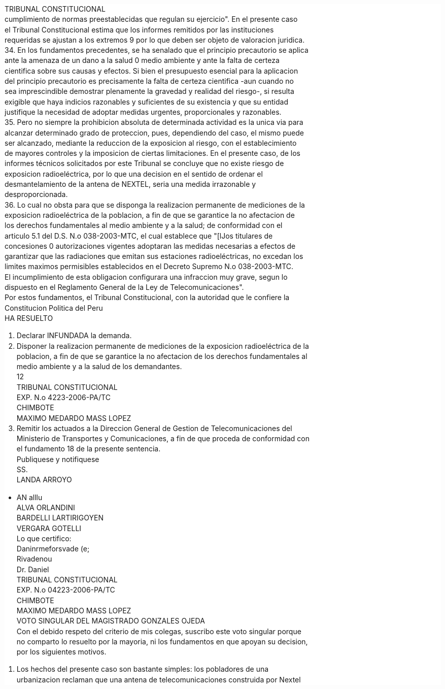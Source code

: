 TRIBUNAL CONSTITUCIONAL  
cumplimiento de normas preestablecidas que regulan su ejercicio". En el presente caso  
el Tribunal Constitucional estima que los informes remitidos por las instituciones  
requeridas se ajustan a los extremos 9 por lo que deben ser objeto de valoracion juridica.  
34. En los fundamentos precedentes, se ha senalado que el principio precautorio se aplica  
ante la amenaza de un dano a la salud 0 medio ambiente y ante la falta de certeza  
cientifica sobre sus causas y efectos. Si bien el presupuesto esencial para la aplicacion  
del principio precautorio es precisamente la falta de certeza cientifica -aun cuando no  
sea imprescindible demostrar plenamente la gravedad y realidad del riesgo-, si resulta  
exigible que haya indicios razonables y suficientes de su existencia y que su entidad  
justifique la necesidad de adoptar medidas urgentes, proporcionales y razonables.  
35. Pero no siempre la prohibicion absoluta de determinada actividad es la unica via para  
alcanzar determinado grado de proteccion, pues, dependiendo del caso, el mismo puede  
ser alcanzado, mediante la reduccion de la exposicion al riesgo, con el establecimiento  
de mayores controles y la imposicion de ciertas limitaciones. En el presente caso, de los  
informes técnicos solicitados por este Tribunal se concluye que no existe riesgo de  
exposicion radioeléctrica, por lo que una decision en el sentido de ordenar el  
desmantelamiento de la antena de NEXTEL, seria una medida irrazonable y  
desproporcionada.  
36. Lo cual no obsta para que se disponga la realizacion permanente de mediciones de la  
exposicion radioeléctrica de la poblacion, a fin de que se garantice la no afectacion de  
los derechos fundamentales al medio ambiente y a la salud; de conformidad con el  
articulo 5.1 del D.S. N.o 038-2003-MTC, el cual establece que "[lJos titulares de  
concesiones 0 autorizaciones vigentes adoptaran las medidas necesarias a efectos de  
garantizar que las radiaciones que emitan sus estaciones radioeléctricas, no excedan los  
limites maximos permisibles establecidos en el Decreto Supremo N.o 038-2003-MTC.  
El incumplimiento de esta obligacion configurara una infraccion muy grave, segun lo  
dispuesto en el Reglamento General de la Ley de Telecomunicaciones".  
Por estos fundamentos, el Tribunal Constitucional, con la autoridad que le confiere la  
Constitucion Politica del Peru  
HA RESUELTO  
1. Declarar INFUNDADA la demanda.  
2. Disponer la realizacion permanente de mediciones de la exposicion radioeléctrica de la  
poblacion, a fin de que se garantice la no afectacion de los derechos fundamentales al  
medio ambiente y a la salud de los demandantes.  
12  
TRIBUNAL CONSTITUCIONAL  
EXP. N.o 4223-2006-PA/TC  
CHIMBOTE  
MAXIMO MEDARDO MASS LOPEZ  
3. Remitir los actuados a la Direccion General de Gestion de Telecomunicaciones del  
Ministerio de Transportes y Comunicaciones, a fin de que proceda de conformidad con  
el fundamento 18 de la presente sentencia.  
Publiquese y notifiquese  
SS.  
LANDA ARROYO  
- AN alllu  
ALVA ORLANDINI  
BARDELLI LARTIRIGOYEN  
VERGARA GOTELLI  
Lo que certifico:  
Daninrmeforsvade (e;  
Rivadenou  
Dr. Daniel  
TRIBUNAL CONSTITUCIONAL  
EXP. N.o 04223-2006-PA/TC  
CHIMBOTE  
MAXIMO MEDARDO MASS LOPEZ  
VOTO SINGULAR DEL MAGISTRADO GONZALES OJEDA  
Con el debido respeto del criterio de mis colegas, suscribo este voto singular porque  
no comparto lo resuelto por la mayoria, ni los fundamentos en que apoyan su decision,  
por los siguientes motivos.  
1. Los hechos del presente caso son bastante simples: los pobladores de una  
urbanizacion reclaman que una antena de telecomunicaciones construida por Nextel  